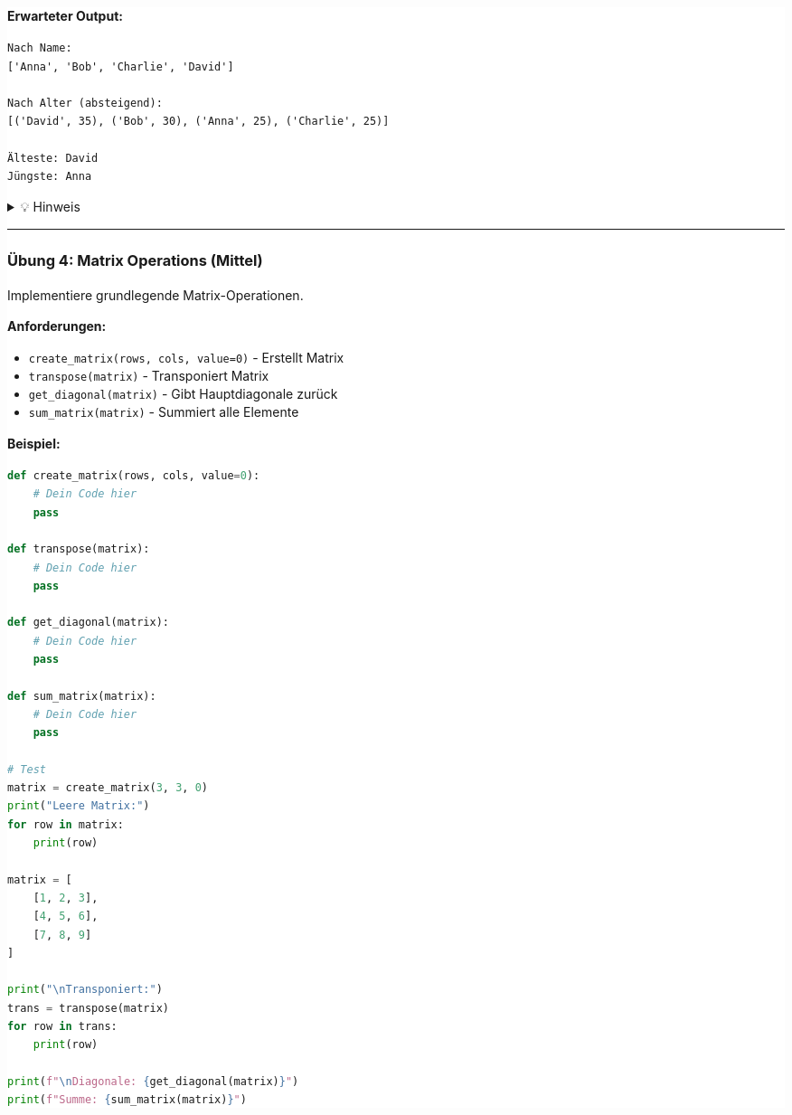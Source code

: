 **Erwarteter Output:**
```
Nach Name:
['Anna', 'Bob', 'Charlie', 'David']

Nach Alter (absteigend):
[('David', 35), ('Bob', 30), ('Anna', 25), ('Charlie', 25)]

Älteste: David
Jüngste: Anna
```

<details><summary>💡 Hinweis</summary></details>

---

### Übung 4: Matrix Operations (Mittel)

Implementiere grundlegende Matrix-Operationen.

**Anforderungen:**
- `create_matrix(rows, cols, value=0)` - Erstellt Matrix
- `transpose(matrix)` - Transponiert Matrix
- `get_diagonal(matrix)` - Gibt Hauptdiagonale zurück
- `sum_matrix(matrix)` - Summiert alle Elemente

**Beispiel:**
```python
def create_matrix(rows, cols, value=0):
    # Dein Code hier
    pass

def transpose(matrix):
    # Dein Code hier
    pass

def get_diagonal(matrix):
    # Dein Code hier
    pass

def sum_matrix(matrix):
    # Dein Code hier
    pass

# Test
matrix = create_matrix(3, 3, 0)
print("Leere Matrix:")
for row in matrix:
    print(row)

matrix = [
    [1, 2, 3],
    [4, 5, 6],
    [7, 8, 9]
]

print("\nTransponiert:")
trans = transpose(matrix)
for row in trans:
    print(row)

print(f"\nDiagonale: {get_diagonal(matrix)}")
print(f"Summe: {sum_matrix(matrix)}")
```
